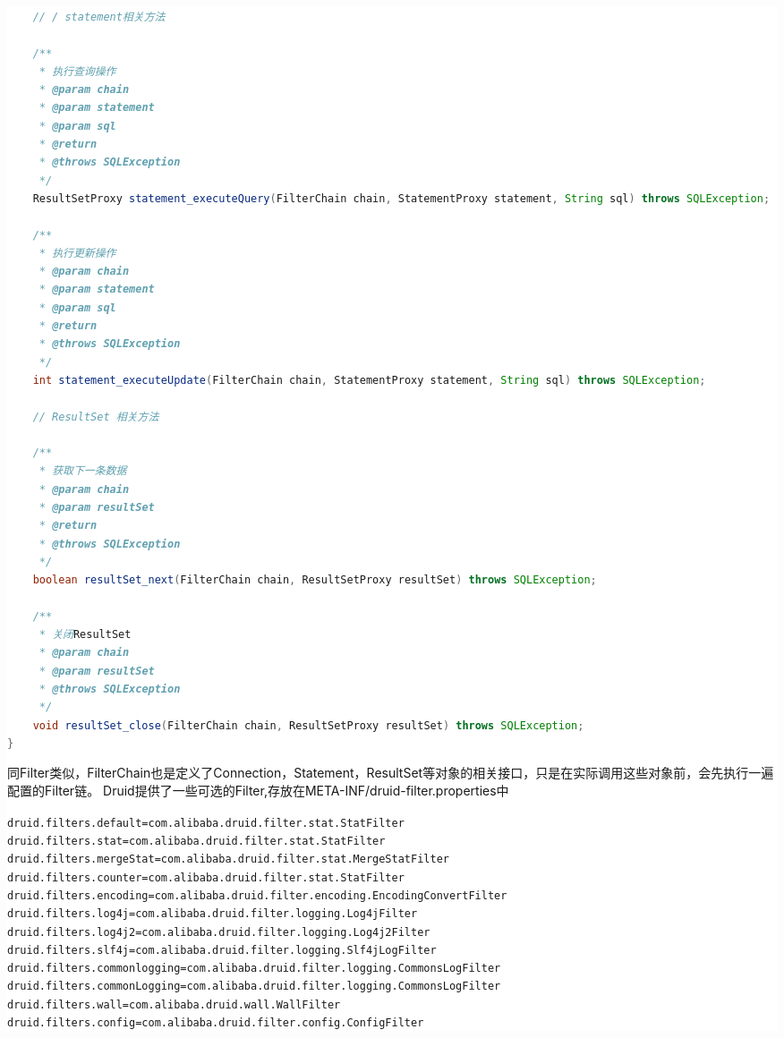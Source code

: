 ```java
    // / statement相关方法

    /**
     * 执行查询操作
     * @param chain
     * @param statement
     * @param sql
     * @return
     * @throws SQLException
     */
    ResultSetProxy statement_executeQuery(FilterChain chain, StatementProxy statement, String sql) throws SQLException;

    /**
     * 执行更新操作
     * @param chain
     * @param statement
     * @param sql
     * @return
     * @throws SQLException
     */
    int statement_executeUpdate(FilterChain chain, StatementProxy statement, String sql) throws SQLException;
    
    // ResultSet 相关方法

    /**
     * 获取下一条数据
     * @param chain
     * @param resultSet
     * @return
     * @throws SQLException
     */
    boolean resultSet_next(FilterChain chain, ResultSetProxy resultSet) throws SQLException;

    /**
     * 关闭ResultSet
     * @param chain
     * @param resultSet
     * @throws SQLException
     */
    void resultSet_close(FilterChain chain, ResultSetProxy resultSet) throws SQLException;
}
```

​	同Filter类似，FilterChain也是定义了Connection，Statement，ResultSet等对象的相关接口，只是在实际调用这些对象前，会先执行一遍配置的Filter链。 Druid提供了一些可选的Filter,存放在META-INF/druid-filter.properties中 

```properties
druid.filters.default=com.alibaba.druid.filter.stat.StatFilter
druid.filters.stat=com.alibaba.druid.filter.stat.StatFilter
druid.filters.mergeStat=com.alibaba.druid.filter.stat.MergeStatFilter
druid.filters.counter=com.alibaba.druid.filter.stat.StatFilter
druid.filters.encoding=com.alibaba.druid.filter.encoding.EncodingConvertFilter
druid.filters.log4j=com.alibaba.druid.filter.logging.Log4jFilter
druid.filters.log4j2=com.alibaba.druid.filter.logging.Log4j2Filter
druid.filters.slf4j=com.alibaba.druid.filter.logging.Slf4jLogFilter
druid.filters.commonlogging=com.alibaba.druid.filter.logging.CommonsLogFilter
druid.filters.commonLogging=com.alibaba.druid.filter.logging.CommonsLogFilter
druid.filters.wall=com.alibaba.druid.wall.WallFilter
druid.filters.config=com.alibaba.druid.filter.config.ConfigFilter
```
